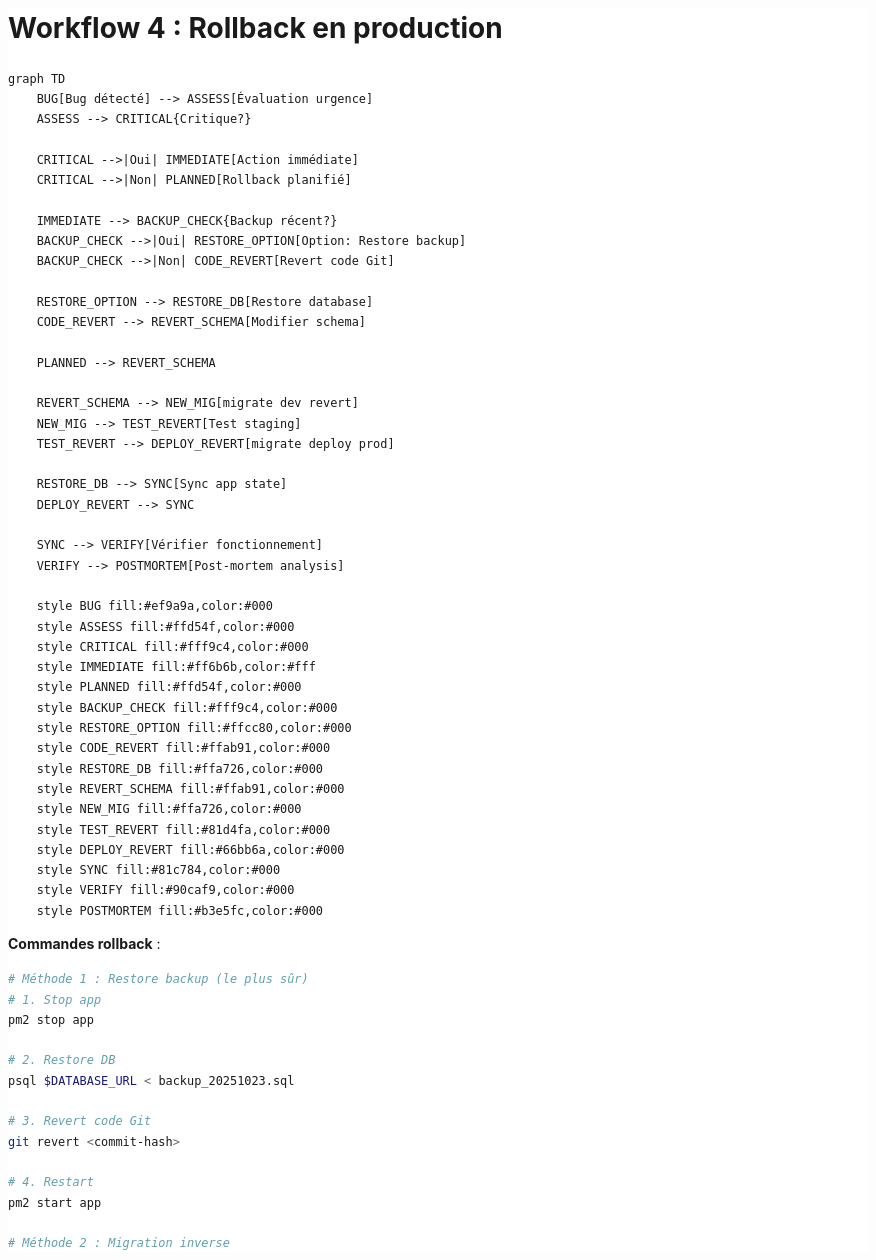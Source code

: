 
# Workflow 4 : Rollback en production

```mermaid
graph TD
    BUG[Bug détecté] --> ASSESS[Évaluation urgence]
    ASSESS --> CRITICAL{Critique?}
    
    CRITICAL -->|Oui| IMMEDIATE[Action immédiate]
    CRITICAL -->|Non| PLANNED[Rollback planifié]
    
    IMMEDIATE --> BACKUP_CHECK{Backup récent?}
    BACKUP_CHECK -->|Oui| RESTORE_OPTION[Option: Restore backup]
    BACKUP_CHECK -->|Non| CODE_REVERT[Revert code Git]
    
    RESTORE_OPTION --> RESTORE_DB[Restore database]
    CODE_REVERT --> REVERT_SCHEMA[Modifier schema]
    
    PLANNED --> REVERT_SCHEMA
    
    REVERT_SCHEMA --> NEW_MIG[migrate dev revert]
    NEW_MIG --> TEST_REVERT[Test staging]
    TEST_REVERT --> DEPLOY_REVERT[migrate deploy prod]
    
    RESTORE_DB --> SYNC[Sync app state]
    DEPLOY_REVERT --> SYNC
    
    SYNC --> VERIFY[Vérifier fonctionnement]
    VERIFY --> POSTMORTEM[Post-mortem analysis]
    
    style BUG fill:#ef9a9a,color:#000
    style ASSESS fill:#ffd54f,color:#000
    style CRITICAL fill:#fff9c4,color:#000
    style IMMEDIATE fill:#ff6b6b,color:#fff
    style PLANNED fill:#ffd54f,color:#000
    style BACKUP_CHECK fill:#fff9c4,color:#000
    style RESTORE_OPTION fill:#ffcc80,color:#000
    style CODE_REVERT fill:#ffab91,color:#000
    style RESTORE_DB fill:#ffa726,color:#000
    style REVERT_SCHEMA fill:#ffab91,color:#000
    style NEW_MIG fill:#ffa726,color:#000
    style TEST_REVERT fill:#81d4fa,color:#000
    style DEPLOY_REVERT fill:#66bb6a,color:#000
    style SYNC fill:#81c784,color:#000
    style VERIFY fill:#90caf9,color:#000
    style POSTMORTEM fill:#b3e5fc,color:#000
```

**Commandes rollback** :
```bash
# Méthode 1 : Restore backup (le plus sûr)
# 1. Stop app
pm2 stop app

# 2. Restore DB
psql $DATABASE_URL < backup_20251023.sql

# 3. Revert code Git
git revert <commit-hash>

# 4. Restart
pm2 start app

# Méthode 2 : Migration inverse
```